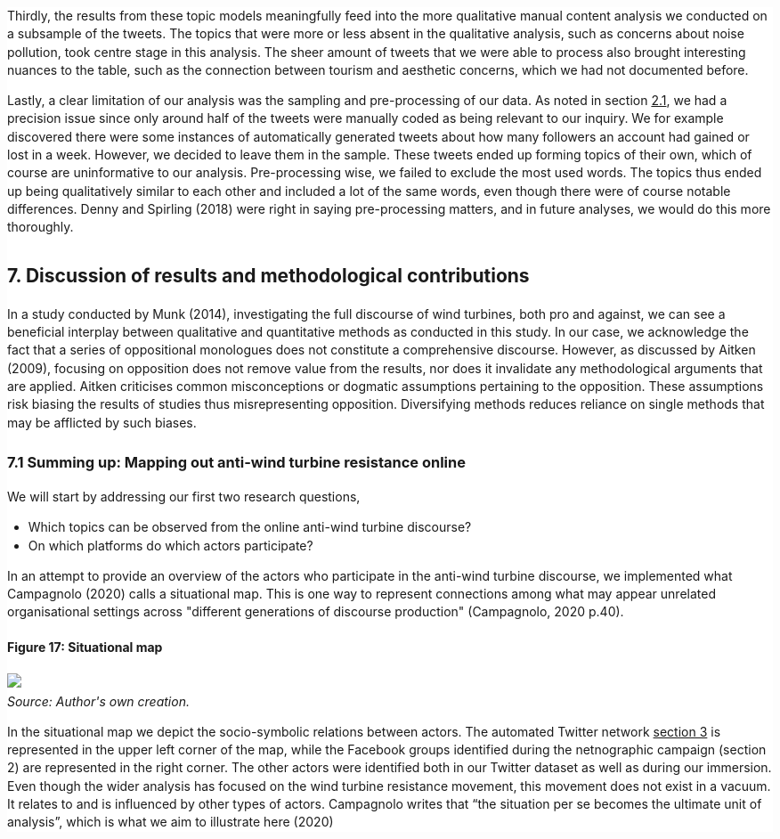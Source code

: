 Thirdly, the results from these topic models meaningfully feed into the more qualitative manual content analysis we conducted on a subsample of the tweets. The topics that were more or less absent in the qualitative analysis, such as concerns about noise pollution, took centre stage in this analysis. The sheer amount of tweets that we were able to process also brought interesting nuances to the table, such as the connection between tourism and aesthetic concerns, which we had not documented before.

Lastly, a clear limitation of our analysis was the sampling and pre-processing of our data. As noted in section [2.1](#21), we had a precision issue since only around half of the tweets were manually coded as being relevant to our inquiry. We for example discovered there were some instances of automatically generated tweets about how many followers an account had gained or lost in a week. However, we decided to leave them in the sample. These tweets ended up forming topics of their own, which of course are uninformative to our analysis. Pre-processing wise, we failed to exclude the most used words. The topics thus ended up being qualitatively similar to each other and included a lot of the same words, even though there were of course notable differences. Denny and Spirling (2018) were right in saying pre-processing matters, and in future analyses, we would do this more thoroughly. 

<a id="reflections"></a>
## 7. Discussion of results and methodological contributions

In a study conducted by Munk (2014), investigating the full discourse of wind turbines, both pro and against, we can see a beneficial interplay between qualitative and quantitative methods as conducted in this study. In our case, we acknowledge the fact that a series of oppositional monologues does not constitute a comprehensive discourse. However, as discussed by Aitken (2009), focusing on opposition does not remove value from the results, nor does it invalidate any methodological arguments that are applied. Aitken criticises common misconceptions or dogmatic assumptions pertaining to the opposition. These assumptions risk biasing the results of studies thus misrepresenting opposition. Diversifying methods reduces reliance on single methods that may be afflicted by such biases. 

<a id="summing-up"> </a>
### 7.1 Summing up: Mapping out anti-wind turbine resistance online

We will start by addressing our first two research questions,

- Which topics can be observed from the online anti-wind turbine discourse? 
- On which platforms do which actors participate?

In an attempt to provide an overview of the actors who participate in the anti-wind turbine discourse, we implemented what Campagnolo (2020) calls a situational map. This is one way to represent connections among what may appear unrelated organisational settings across "different generations of discourse production" (Campagnolo, 2020 p.40).

<a id="Figure-17"> </a>
#### Figure 17: Situational map
![](https://i.imgur.com/Y3ugxWC.png)  
_Source: Author's own creation._

In the situational map we depict the socio-symbolic relations between actors. The automated Twitter network [section 3](#network) is represented in the upper left corner of the map, while the Facebook groups identified during the netnographic campaign (section 2) are represented in the right corner. The other actors were identified both in our Twitter dataset as well as during our immersion. Even though the wider analysis has focused on the wind turbine resistance movement, this movement does not exist in a vacuum. It relates to and is influenced by other types of actors. Campagnolo writes that “the situation per se becomes the ultimate unit of analysis”, which is what we aim to illustrate here (2020)
